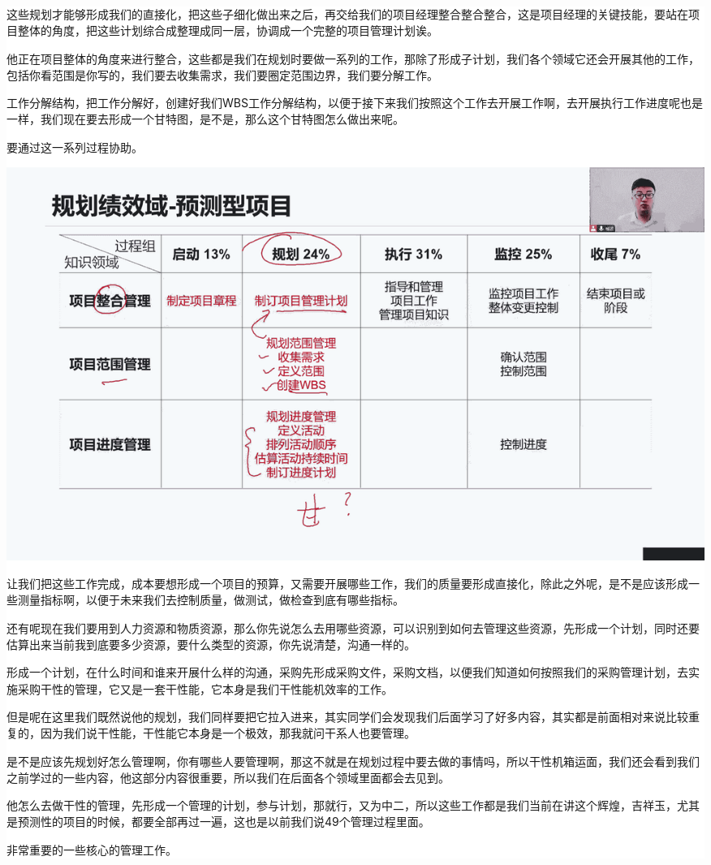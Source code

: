这些规划才能够形成我们的直接化，把这些子细化做出来之后，再交给我们的项目经理整合整合整合，这是项目经理的关键技能，要站在项目整体的角度，把这些计划综合成整理成同一层，协调成一个完整的项目管理计划诶。

他正在项目整体的角度来进行整合，这些都是我们在规划时要做一系列的工作，那除了形成子计划，我们各个领域它还会开展其他的工作，包括你看范围是你写的，我们要去收集需求，我们要圈定范围边界，我们要分解工作。

工作分解结构，把工作分解好，创建好我们WBS工作分解结构，以便于接下来我们按照这个工作去开展工作啊，去开展执行工作进度呢也是一样，我们现在要去形成一个甘特图，是不是，那么这个甘特图怎么做出来呢。

要通过这一系列过程协助。

![](img/df0e153c82e9fecd7b685518c6d133f3_18.png)

让我们把这些工作完成，成本要想形成一个项目的预算，又需要开展哪些工作，我们的质量要形成直接化，除此之外呢，是不是应该形成一些测量指标啊，以便于未来我们去控制质量，做测试，做检查到底有哪些指标。

还有呢现在我们要用到人力资源和物质资源，那么你先说怎么去用哪些资源，可以识别到如何去管理这些资源，先形成一个计划，同时还要估算出来当前我到底要多少资源，要什么类型的资源，你先说清楚，沟通一样的。

形成一个计划，在什么时间和谁来开展什么样的沟通，采购先形成采购文件，采购文档，以便我们知道如何按照我们的采购管理计划，去实施采购干性的管理，它又是一套干性能，它本身是我们干性能机效率的工作。

但是呢在这里我们既然说他的规划，我们同样要把它拉入进来，其实同学们会发现我们后面学习了好多内容，其实都是前面相对来说比较重复的，因为我们说干性能，干性能它本身是一个极效，那我就问干系人也要管理。

是不是应该先规划好怎么管理啊，你有哪些人要管理啊，那这不就是在规划过程中要去做的事情吗，所以干性机箱运面，我们还会看到我们之前学过的一些内容，他这部分内容很重要，所以我们在后面各个领域里面都会去见到。

他怎么去做干性的管理，先形成一个管理的计划，参与计划，那就行，又为中二，所以这些工作都是我们当前在讲这个辉煌，吉祥玉，尤其是预测性的项目的时候，都要全部再过一遍，这也是以前我们说49个管理过程里面。

非常重要的一些核心的管理工作。
